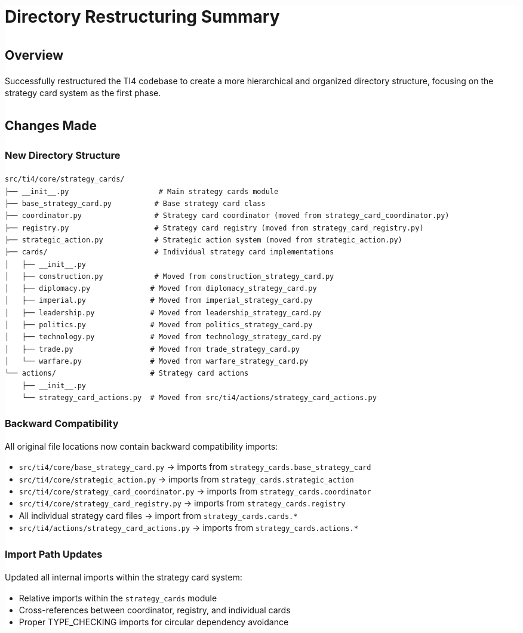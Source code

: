 # Directory Restructuring Summary

## Overview

Successfully restructured the TI4 codebase to create a more hierarchical and organized directory structure, focusing on the strategy card system as the first phase.

## Changes Made

### New Directory Structure

```
src/ti4/core/strategy_cards/
├── __init__.py                     # Main strategy cards module
├── base_strategy_card.py          # Base strategy card class
├── coordinator.py                 # Strategy card coordinator (moved from strategy_card_coordinator.py)
├── registry.py                    # Strategy card registry (moved from strategy_card_registry.py)
├── strategic_action.py            # Strategic action system (moved from strategic_action.py)
├── cards/                         # Individual strategy card implementations
│   ├── __init__.py
│   ├── construction.py            # Moved from construction_strategy_card.py
│   ├── diplomacy.py              # Moved from diplomacy_strategy_card.py
│   ├── imperial.py               # Moved from imperial_strategy_card.py
│   ├── leadership.py             # Moved from leadership_strategy_card.py
│   ├── politics.py               # Moved from politics_strategy_card.py
│   ├── technology.py             # Moved from technology_strategy_card.py
│   ├── trade.py                  # Moved from trade_strategy_card.py
│   └── warfare.py                # Moved from warfare_strategy_card.py
└── actions/                      # Strategy card actions
    ├── __init__.py
    └── strategy_card_actions.py  # Moved from src/ti4/actions/strategy_card_actions.py
```

### Backward Compatibility

All original file locations now contain backward compatibility imports:

- `src/ti4/core/base_strategy_card.py` → imports from `strategy_cards.base_strategy_card`
- `src/ti4/core/strategic_action.py` → imports from `strategy_cards.strategic_action`
- `src/ti4/core/strategy_card_coordinator.py` → imports from `strategy_cards.coordinator`
- `src/ti4/core/strategy_card_registry.py` → imports from `strategy_cards.registry`
- All individual strategy card files → import from `strategy_cards.cards.*`
- `src/ti4/actions/strategy_card_actions.py` → imports from `strategy_cards.actions.*`

### Import Path Updates

Updated all internal imports within the strategy card system:

- Relative imports within the `strategy_cards` module
- Cross-references between coordinator, registry, and individual cards
- Proper TYPE_CHECKING imports for circular dependency avoidance
